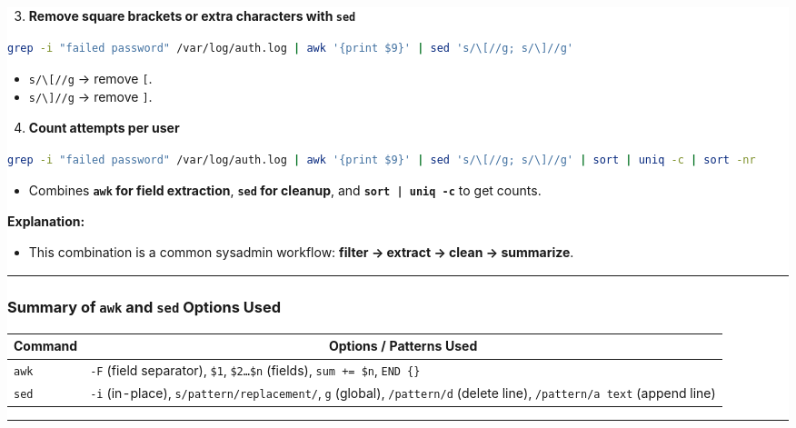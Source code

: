 3. **Remove square brackets or extra characters with `sed`**

```bash
grep -i "failed password" /var/log/auth.log | awk '{print $9}' | sed 's/\[//g; s/\]//g'
```

* `s/\[//g` → remove `[`.
* `s/\]//g` → remove `]`.

4. **Count attempts per user**

```bash
grep -i "failed password" /var/log/auth.log | awk '{print $9}' | sed 's/\[//g; s/\]//g' | sort | uniq -c | sort -nr
```

* Combines **`awk` for field extraction**, **`sed` for cleanup**, and **`sort | uniq -c`** to get counts.

**Explanation:**

* This combination is a common sysadmin workflow: **filter → extract → clean → summarize**.

---

### **Summary of `awk` and `sed` Options Used**

| Command | Options / Patterns Used                                                                                              |
| ------- | -------------------------------------------------------------------------------------------------------------------- |
| `awk`   | `-F` (field separator), `$1`, `$2…$n` (fields), `sum += $n`, `END {}`                                                |
| `sed`   | `-i` (in-place), `s/pattern/replacement/`, `g` (global), `/pattern/d` (delete line), `/pattern/a text` (append line) |

---
